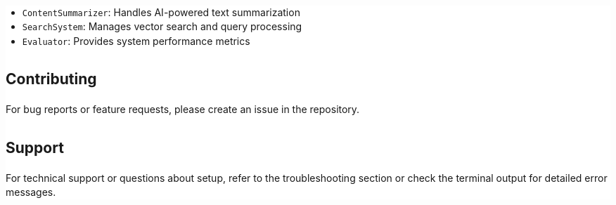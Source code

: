 - `ContentSummarizer`: Handles AI-powered text summarization
- `SearchSystem`: Manages vector search and query processing
- `Evaluator`: Provides system performance metrics

## Contributing

For bug reports or feature requests, please create an issue in the repository.

## Support

For technical support or questions about setup, refer to the troubleshooting section or check the terminal output for detailed error messages.